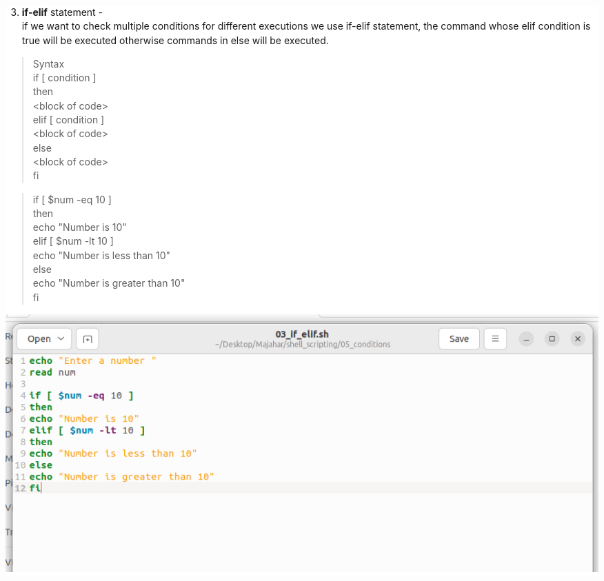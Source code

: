 3. **if-elif** statement -\
if we want to check multiple conditions for different executions we use if-elif statement, the command whose elif condition is true will be executed otherwise commands in else will be executed.

>Syntax\
if [ condition ]\
then\
\<block of code>\
elif [ condition ]\
\<block of code>\
else\
\<block of code>\
fi

>if [ $num -eq 10 ]\
then\
echo "Number is 10"\
elif [ $num -lt 10 ]\
echo "Number is less than 10"\
else\
echo "Number is greater than 10"\
fi

![if-elif statement](./input%20images/05_03_if_elif.png)